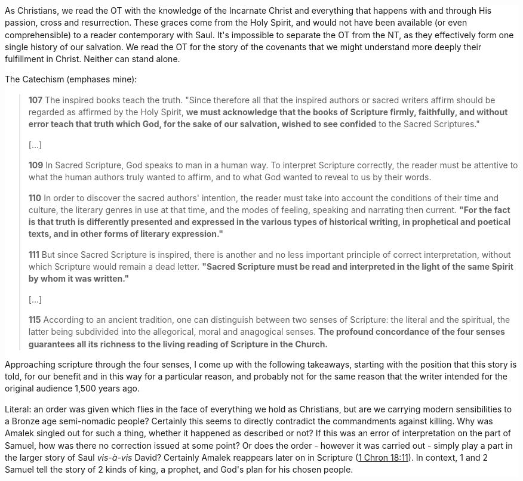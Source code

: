 As Christians, we read the OT with the knowledge of the
Incarnate Christ and everything that happens with and through His passion, cross
and resurrection. These graces come from the Holy Spirit, and would not have been
available (or even comprehensible) to a reader contemporary with Saul.
It's impossible to separate the OT from the NT, as they
effectively form one single history of our salvation. We read the OT for the
story of the covenants that we might understand more deeply their fulfillment in
Christ. Neither can stand alone.

The Catechism (emphases mine):

>**107** The inspired books teach the truth. "Since therefore all that the inspired
authors or sacred writers affirm should be regarded as affirmed by the Holy
Spirit, **we must acknowledge that the books of Scripture firmly, faithfully, and
without error teach that truth which God, for the sake of our salvation, wished
to see confided** to the Sacred Scriptures."
>
>[...]
>
>**109** In Sacred Scripture, God speaks to man in a human way. To interpret
Scripture correctly, the reader must be attentive to what the human authors
truly wanted to affirm, and to what God wanted to reveal to us by their words.
>
>**110** In order to discover the sacred authors' intention, the reader must take
into account the conditions of their time and culture, the literary genres in
use at that time, and the modes of feeling, speaking and narrating then current.
**"For the fact is that truth is differently presented and expressed in the
various types of historical writing, in prophetical and poetical texts, and in
other forms of literary expression."**
>
>**111** But since Sacred Scripture is inspired, there is another and no less
important principle of correct interpretation, without which Scripture would
remain a dead letter. **"Sacred Scripture must be read and interpreted in the
light of the same Spirit by whom it was written."**
>
>[...]
>
>**115** According to an ancient tradition, one can distinguish between two senses of
Scripture: the literal and the spiritual, the latter being subdivided into the
allegorical, moral and anagogical senses. **The profound concordance of the four
senses guarantees all its richness to the living reading of Scripture in the
Church.**

Approaching scripture through the four senses, I come up with the following
takeaways, starting with the position that this story is told, for our benefit and in this way for a
particular reason, and probably not for the same reason that the writer intended for
the original audience 1,500 years ago.

Literal: an order was given which flies in the face of everything we hold as
Christians, but are we carrying modern sensibilities to a Bronze age semi-nomadic
people? Certainly this seems to directly contradict the commandments against
killing. Why was Amalek singled out for such a thing, whether it happened as
described or not? If this was an error of interpretation on the part of Samuel,
how was there no correction issued at some point?  Or does the order - however
it was carried out - simply play a part in the larger story of Saul _vis-à-vis_
David? Certainly Amalek reappears later on in Scripture ([1 Chron 18:11](http://www.usccb.org/bible/1chronicles18:15)). In context, 1 and 2 Samuel tell the story of 2 kinds of king, a prophet, and God's plan for his chosen people.
